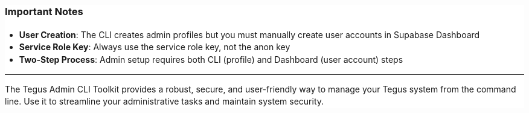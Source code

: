 ### Important Notes
- **User Creation**: The CLI creates admin profiles but you must manually create user accounts in Supabase Dashboard
- **Service Role Key**: Always use the service role key, not the anon key
- **Two-Step Process**: Admin setup requires both CLI (profile) and Dashboard (user account) steps

---

The Tegus Admin CLI Toolkit provides a robust, secure, and user-friendly way to manage your Tegus system from the command line. Use it to streamline your administrative tasks and maintain system security.
